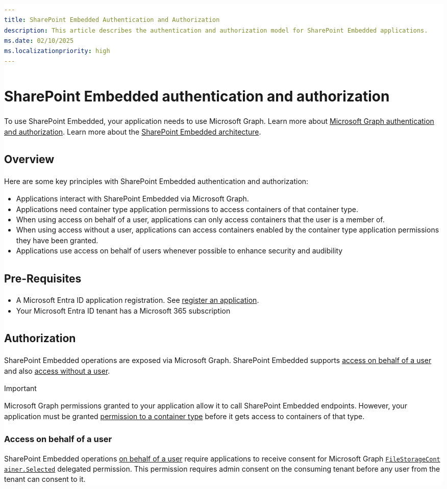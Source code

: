 ```yaml
---
title: SharePoint Embedded Authentication and Authorization
description: This article describes the authentication and authorization model for SharePoint Embedded applications.
ms.date: 02/10/2025
ms.localizationpriority: high
---
```


# SharePoint Embedded authentication and authorization

To use SharePoint Embedded, your application needs to use Microsoft Graph. Learn more about [Microsoft Graph authentication and authorization](/graph/auth/auth-concepts). Learn more about the [SharePoint Embedded architecture](./app-architecture.md).

## Overview

Here are some key principles with SharePoint Embedded authentication and authorization:

- Applications interact with SharePoint Embedded via Microsoft Graph.
- Applications need container type application permissions to access containers of that container type.
- When using access on behalf of a user,  applications can only access containers that the user is a member of.
- When using access without a user,  applications can access containers enabled by the container type application permissions they have been granted.
- Applications use access on behalf of users whenever possible to enhance security and audibility

## Pre-Requisites

- A Microsoft Entra ID application registration. See [register an application](/graph/auth-register-app-v2).
- Your Microsoft Entra ID tenant has a Microsoft 365 subscription

## Authorization

SharePoint Embedded operations are exposed via Microsoft Graph. SharePoint Embedded supports [access on behalf of a user](/graph/auth-v2-user) and also [access without a user](/graph/auth-v2-service).

> [!IMPORTANT]
> Microsoft Graph permissions granted to your application allow it to call SharePoint Embedded endpoints. However, your application must be granted [permission to a container type](#container-type-application-permissions) before it gets access to containers of that type.

### Access on behalf of a user

SharePoint Embedded operations [on behalf of a user](/graph/auth-v2-user) require applications to receive consent for Microsoft Graph [`FileStorageContainer.Selected`](/graph/permissions-reference#filestoragecontainerselected) delegated permission. This permission requires admin consent on the consuming tenant before any user from the tenant can consent to it.
